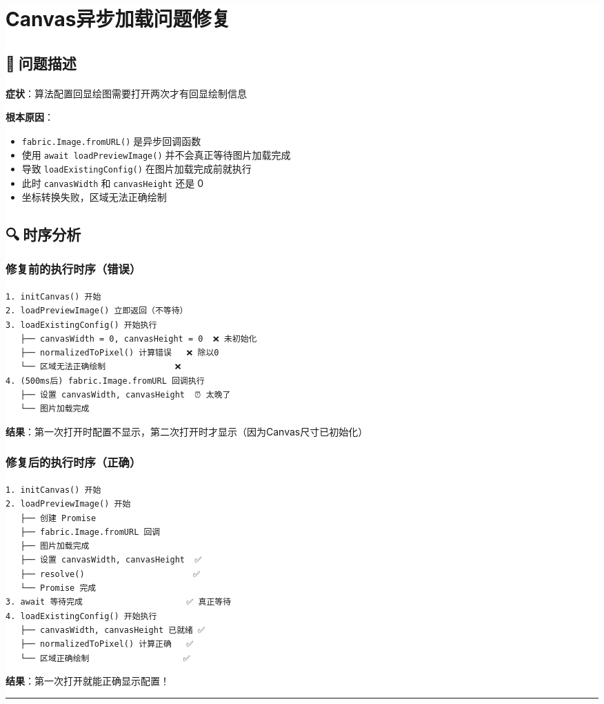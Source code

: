 # Canvas异步加载问题修复

## 🐛 问题描述

**症状**：算法配置回显绘图需要打开两次才有回显绘制信息

**根本原因**：
- `fabric.Image.fromURL()` 是异步回调函数
- 使用 `await loadPreviewImage()` 并不会真正等待图片加载完成
- 导致 `loadExistingConfig()` 在图片加载完成前就执行
- 此时 `canvasWidth` 和 `canvasHeight` 还是 0
- 坐标转换失败，区域无法正确绘制

## 🔍 时序分析

### 修复前的执行时序（错误）

```
1. initCanvas() 开始
2. loadPreviewImage() 立即返回（不等待）
3. loadExistingConfig() 开始执行
   ├── canvasWidth = 0, canvasHeight = 0  ❌ 未初始化
   ├── normalizedToPixel() 计算错误   ❌ 除以0
   └── 区域无法正确绘制              ❌
4. (500ms后) fabric.Image.fromURL 回调执行
   ├── 设置 canvasWidth, canvasHeight  ⏰ 太晚了
   └── 图片加载完成
```

**结果**：第一次打开时配置不显示，第二次打开时才显示（因为Canvas尺寸已初始化）

### 修复后的执行时序（正确）

```
1. initCanvas() 开始
2. loadPreviewImage() 开始
   ├── 创建 Promise
   ├── fabric.Image.fromURL 回调
   ├── 图片加载完成
   ├── 设置 canvasWidth, canvasHeight  ✅ 
   ├── resolve()                      ✅
   └── Promise 完成
3. await 等待完成                     ✅ 真正等待
4. loadExistingConfig() 开始执行
   ├── canvasWidth, canvasHeight 已就绪 ✅
   ├── normalizedToPixel() 计算正确   ✅
   └── 区域正确绘制                   ✅
```

**结果**：第一次打开就能正确显示配置！

---
